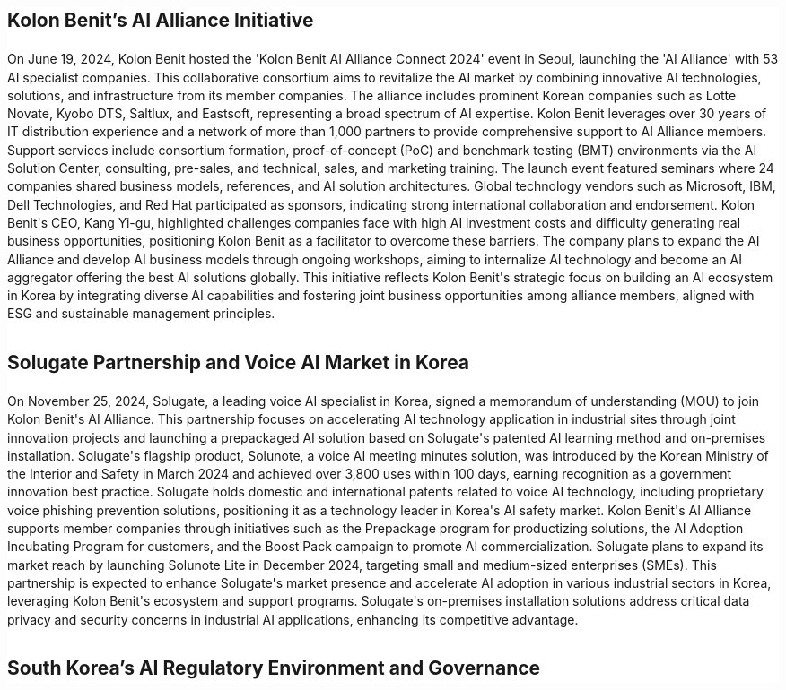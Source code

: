 ## Kolon Benit’s AI Alliance Initiative
On June 19, 2024, Kolon Benit hosted the 'Kolon Benit AI Alliance Connect 2024' event in Seoul, launching the 'AI Alliance' with 53 AI specialist companies. This collaborative consortium aims to revitalize the AI market by combining innovative AI technologies, solutions, and infrastructure from its member companies. The alliance includes prominent Korean companies such as Lotte Novate, Kyobo DTS, Saltlux, and Eastsoft, representing a broad spectrum of AI expertise. Kolon Benit leverages over 30 years of IT distribution experience and a network of more than 1,000 partners to provide comprehensive support to AI Alliance members. Support services include consortium formation, proof-of-concept (PoC) and benchmark testing (BMT) environments via the AI Solution Center, consulting, pre-sales, and technical, sales, and marketing training. The launch event featured seminars where 24 companies shared business models, references, and AI solution architectures. Global technology vendors such as Microsoft, IBM, Dell Technologies, and Red Hat participated as sponsors, indicating strong international collaboration and endorsement. Kolon Benit's CEO, Kang Yi-gu, highlighted challenges companies face with high AI investment costs and difficulty generating real business opportunities, positioning Kolon Benit as a facilitator to overcome these barriers. The company plans to expand the AI Alliance and develop AI business models through ongoing workshops, aiming to internalize AI technology and become an AI aggregator offering the best AI solutions globally. This initiative reflects Kolon Benit's strategic focus on building an AI ecosystem in Korea by integrating diverse AI capabilities and fostering joint business opportunities among alliance members, aligned with ESG and sustainable management principles.

## Solugate Partnership and Voice AI Market in Korea
On November 25, 2024, Solugate, a leading voice AI specialist in Korea, signed a memorandum of understanding (MOU) to join Kolon Benit's AI Alliance. This partnership focuses on accelerating AI technology application in industrial sites through joint innovation projects and launching a prepackaged AI solution based on Solugate's patented AI learning method and on-premises installation. Solugate's flagship product, Solunote, a voice AI meeting minutes solution, was introduced by the Korean Ministry of the Interior and Safety in March 2024 and achieved over 3,800 uses within 100 days, earning recognition as a government innovation best practice. Solugate holds domestic and international patents related to voice AI technology, including proprietary voice phishing prevention solutions, positioning it as a technology leader in Korea's AI safety market. Kolon Benit's AI Alliance supports member companies through initiatives such as the Prepackage program for productizing solutions, the AI Adoption Incubating Program for customers, and the Boost Pack campaign to promote AI commercialization. Solugate plans to expand its market reach by launching Solunote Lite in December 2024, targeting small and medium-sized enterprises (SMEs). This partnership is expected to enhance Solugate's market presence and accelerate AI adoption in various industrial sectors in Korea, leveraging Kolon Benit's ecosystem and support programs. Solugate's on-premises installation solutions address critical data privacy and security concerns in industrial AI applications, enhancing its competitive advantage.

## South Korea’s AI Regulatory Environment and Governance